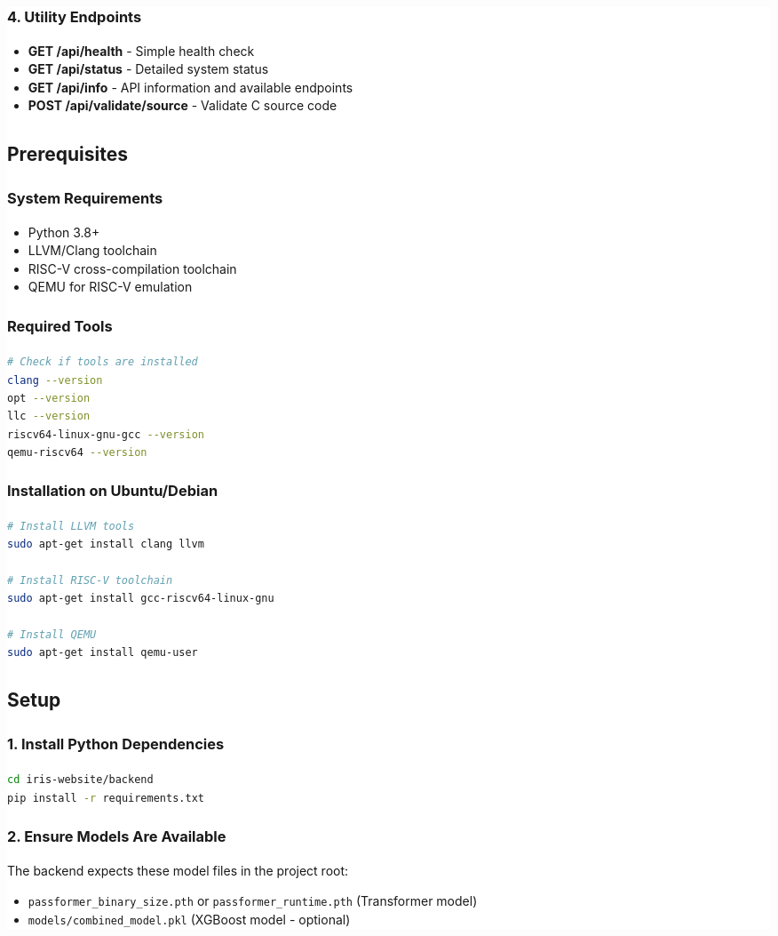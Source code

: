 ### 4. Utility Endpoints
- **GET /api/health** - Simple health check
- **GET /api/status** - Detailed system status
- **GET /api/info** - API information and available endpoints
- **POST /api/validate/source** - Validate C source code

## Prerequisites

### System Requirements
- Python 3.8+
- LLVM/Clang toolchain
- RISC-V cross-compilation toolchain
- QEMU for RISC-V emulation

### Required Tools
```bash
# Check if tools are installed
clang --version
opt --version
llc --version
riscv64-linux-gnu-gcc --version
qemu-riscv64 --version
```

### Installation on Ubuntu/Debian
```bash
# Install LLVM tools
sudo apt-get install clang llvm

# Install RISC-V toolchain
sudo apt-get install gcc-riscv64-linux-gnu

# Install QEMU
sudo apt-get install qemu-user
```

## Setup

### 1. Install Python Dependencies
```bash
cd iris-website/backend
pip install -r requirements.txt
```

### 2. Ensure Models Are Available
The backend expects these model files in the project root:
- `passformer_binary_size.pth` or `passformer_runtime.pth` (Transformer model)
- `models/combined_model.pkl` (XGBoost model - optional)

